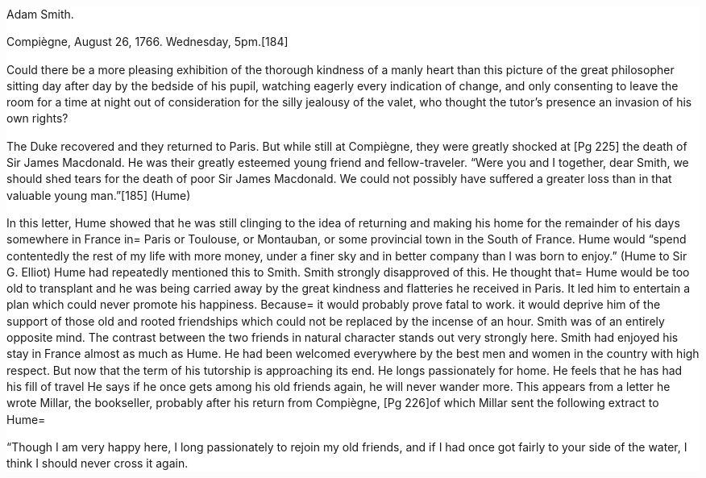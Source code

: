  

Adam Smith.

Compiègne, August 26, 1766.
Wednesday, 5pm.[184]

Could there be a more pleasing exhibition of the thorough kindness of a manly heart than this picture of the great philosopher sitting day after day by the bedside of his pupil,
watching eagerly every indication of change, and only consenting to leave the room for a time at night out of consideration for the silly jealousy of the valet, who thought the tutor’s presence an invasion of his own rights?
 

The Duke recovered and they returned to Paris.
But while still at Compiègne, they were greatly shocked at [Pg 225] the death of Sir James Macdonald.
He was their greatly esteemed young friend and fellow-traveler.
“Were you and I together, dear Smith, we should shed tears for the death of poor Sir James Macdonald.
We could not possibly have suffered a greater loss than in that valuable young man.”[185] (Hume)
 

In this letter, Hume showed that he was still clinging to the idea of returning and making his home for the remainder of his days somewhere in France in= 
Paris or
Toulouse, or
Montauban, or
some provincial town in the South of France.
Hume would “spend contentedly the rest of my life with more money, under a finer sky and in better company than I was born to enjoy.” (Hume to Sir G. Elliot)
Hume had repeatedly mentioned this to Smith.
Smith strongly disapproved of this.
He thought that= 
Hume would be too old to transplant and
he was being carried away by the great kindness and flatteries he received in Paris.
It led him to entertain a plan which could never promote his happiness.
Because= 
it would probably prove fatal to work.
it would deprive him of the support of those old and rooted friendships which could not be replaced by the incense of an hour.
Smith was of an entirely opposite mind.
The contrast between the two friends in natural character stands out very strongly here.
Smith had enjoyed his stay in France almost as much as Hume.
He had been welcomed everywhere by the best men and women in the country with high respect.
But now that the term of his tutorship is approaching its end.
He longs passionately for home.
He feels that he has had his fill of travel
He says if he once gets among his old friends again, he will never wander more.
This appears from a letter he wrote Millar, the bookseller, probably after his return from Compiègne, [Pg 226]of which Millar sent the following extract to Hume= 
 

“Though I am very happy here, I long passionately to rejoin my old friends, and if I had once got fairly to your side of the water, I think I should never cross it again.
